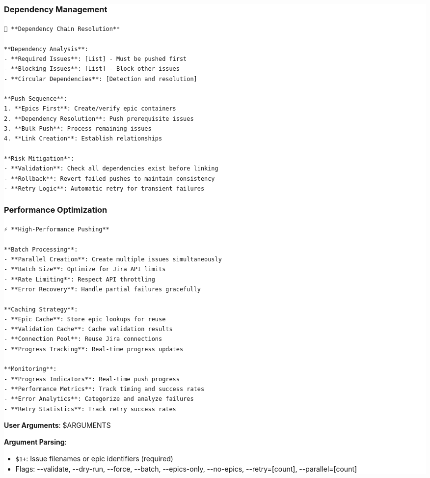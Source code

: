 ### Dependency Management

```
🔗 **Dependency Chain Resolution**

**Dependency Analysis**:
- **Required Issues**: [List] - Must be pushed first
- **Blocking Issues**: [List] - Block other issues
- **Circular Dependencies**: [Detection and resolution]

**Push Sequence**:
1. **Epics First**: Create/verify epic containers
2. **Dependency Resolution**: Push prerequisite issues
3. **Bulk Push**: Process remaining issues
4. **Link Creation**: Establish relationships

**Risk Mitigation**:
- **Validation**: Check all dependencies exist before linking
- **Rollback**: Revert failed pushes to maintain consistency
- **Retry Logic**: Automatic retry for transient failures
```

### Performance Optimization

```
⚡ **High-Performance Pushing**

**Batch Processing**:
- **Parallel Creation**: Create multiple issues simultaneously
- **Batch Size**: Optimize for Jira API limits
- **Rate Limiting**: Respect API throttling
- **Error Recovery**: Handle partial failures gracefully

**Caching Strategy**:
- **Epic Cache**: Store epic lookups for reuse
- **Validation Cache**: Cache validation results
- **Connection Pool**: Reuse Jira connections
- **Progress Tracking**: Real-time progress updates

**Monitoring**:
- **Progress Indicators**: Real-time push progress
- **Performance Metrics**: Track timing and success rates
- **Error Analytics**: Categorize and analyze failures
- **Retry Statistics**: Track retry success rates
```

**User Arguments**: $ARGUMENTS

**Argument Parsing**:

- `$1+`: Issue filenames or epic identifiers (required)
- Flags: --validate, --dry-run, --force, --batch, --epics-only, --no-epics, --retry=[count], --parallel=[count]
